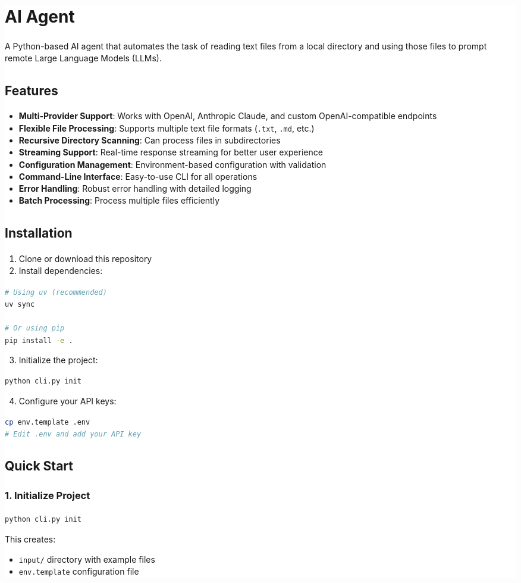 # AI Agent

A Python-based AI agent that automates the task of reading text files from a local directory and using those files to prompt remote Large Language Models (LLMs).

## Features

- **Multi-Provider Support**: Works with OpenAI, Anthropic Claude, and custom OpenAI-compatible endpoints
- **Flexible File Processing**: Supports multiple text file formats (`.txt`, `.md`, etc.)
- **Recursive Directory Scanning**: Can process files in subdirectories
- **Streaming Support**: Real-time response streaming for better user experience
- **Configuration Management**: Environment-based configuration with validation
- **Command-Line Interface**: Easy-to-use CLI for all operations
- **Error Handling**: Robust error handling with detailed logging
- **Batch Processing**: Process multiple files efficiently

## Installation

1. Clone or download this repository
2. Install dependencies:

```bash
# Using uv (recommended)
uv sync

# Or using pip
pip install -e .
```

3. Initialize the project:

```bash
python cli.py init
```

4. Configure your API keys:

```bash
cp env.template .env
# Edit .env and add your API key
```

## Quick Start

### 1. Initialize Project

```bash
python cli.py init
```

This creates:
- `input/` directory with example files
- `env.template` configuration file
